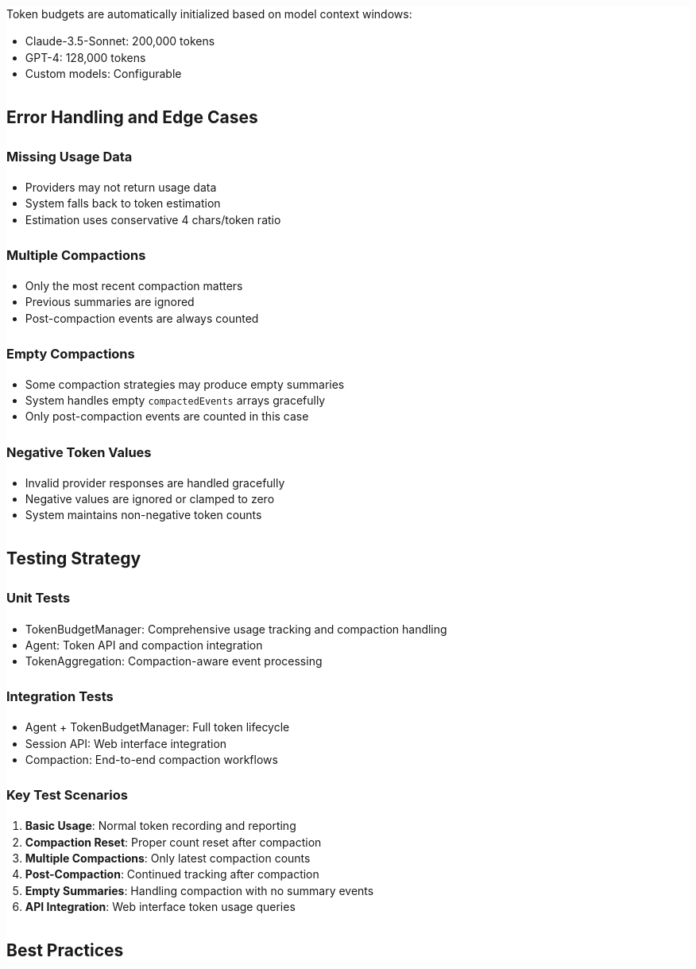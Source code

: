 Token budgets are automatically initialized based on model context windows:
- Claude-3.5-Sonnet: 200,000 tokens
- GPT-4: 128,000 tokens  
- Custom models: Configurable

## Error Handling and Edge Cases

### Missing Usage Data
- Providers may not return usage data
- System falls back to token estimation
- Estimation uses conservative 4 chars/token ratio

### Multiple Compactions  
- Only the most recent compaction matters
- Previous summaries are ignored
- Post-compaction events are always counted

### Empty Compactions
- Some compaction strategies may produce empty summaries
- System handles empty `compactedEvents` arrays gracefully
- Only post-compaction events are counted in this case

### Negative Token Values
- Invalid provider responses are handled gracefully
- Negative values are ignored or clamped to zero
- System maintains non-negative token counts

## Testing Strategy

### Unit Tests
- TokenBudgetManager: Comprehensive usage tracking and compaction handling
- Agent: Token API and compaction integration  
- TokenAggregation: Compaction-aware event processing

### Integration Tests
- Agent + TokenBudgetManager: Full token lifecycle
- Session API: Web interface integration
- Compaction: End-to-end compaction workflows

### Key Test Scenarios
1. **Basic Usage**: Normal token recording and reporting
2. **Compaction Reset**: Proper count reset after compaction
3. **Multiple Compactions**: Only latest compaction counts
4. **Post-Compaction**: Continued tracking after compaction
5. **Empty Summaries**: Handling compaction with no summary events
6. **API Integration**: Web interface token usage queries

## Best Practices
